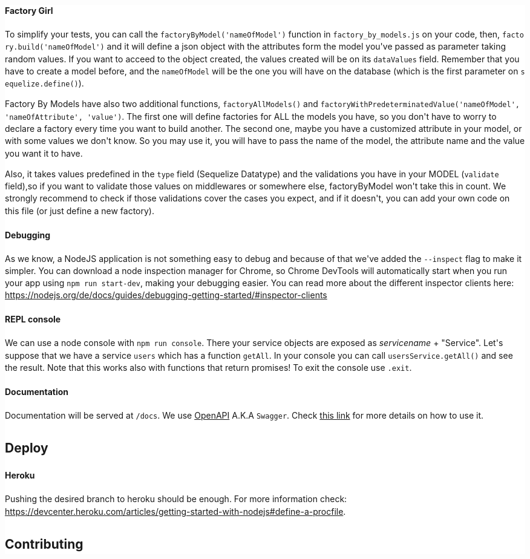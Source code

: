 #### Factory Girl

To simplify your tests, you can call the `factoryByModel('nameOfModel')` function in `factory_by_models.js` on your code, then, `factory.build('nameOfModel')` and it will define a json object with the attributes form the model you've passed as parameter taking random values. If you want to acceed to the object created, the values created will be on its `dataValues` field.
Remember that you have to create a model before, and the `nameOfModel` will be the one you will have on the database (which is the first parameter on `sequelize.define()`).

Factory By Models have also two additional functions, `factoryAllModels()` and `factoryWithPredeterminatedValue('nameOfModel', 'nameOfAttribute', 'value')`. The first one will define factories for ALL the models you have, so you don't have to worry to declare a factory every time you want to build another. The second one, maybe you have a customized attribute in your model, or with some values we don't know. So you may use it, you will have to pass the name of the model, the attribute name and the value you want it to have.

Also, it takes values predefined in the `type` field (Sequelize Datatype) and the validations you have in your MODEL (`validate` field),so if you want to validate those values on middlewares or somewhere else, factoryByModel won't take this in count. We strongly recommend to check if those validations cover the cases you expect, and if it doesn't, you can add your own code on this file (or just define a new factory).


#### Debugging

As we know, a NodeJS application is not something easy to debug and because of that we've added the `--inspect` flag to make it simpler. You can download a node inspection manager for Chrome, so Chrome DevTools will automatically start when you run your app using `npm run start-dev`, making your debugging easier. You can read more about the different inspector clients here: <https://nodejs.org/de/docs/guides/debugging-getting-started/#inspector-clients>

#### REPL console

We can use a node console with `npm run console`. There your service objects are exposed as _servicename_ + "Service". Let's suppose that we have a service `users` which has a function `getAll`. In your console you can call `usersService.getAll()` and see the result. Note that this works also with functions that return promises! To exit the console use `.exit`.

#### Documentation

Documentation will be served at `/docs`. We use [OpenAPI](https://github.com/OAI/OpenAPI-Specification) A.K.A `Swagger`. Check [this link](https://medium.com/wolox-driving-innovation/documenting-a-nodejs-rest-api-with-openapi-3-swagger-5deee9f50420) for more details on how to use it.

## Deploy

#### Heroku

Pushing the desired branch to heroku should be enough.
For more information check: https://devcenter.heroku.com/articles/getting-started-with-nodejs#define-a-procfile.

## Contributing
